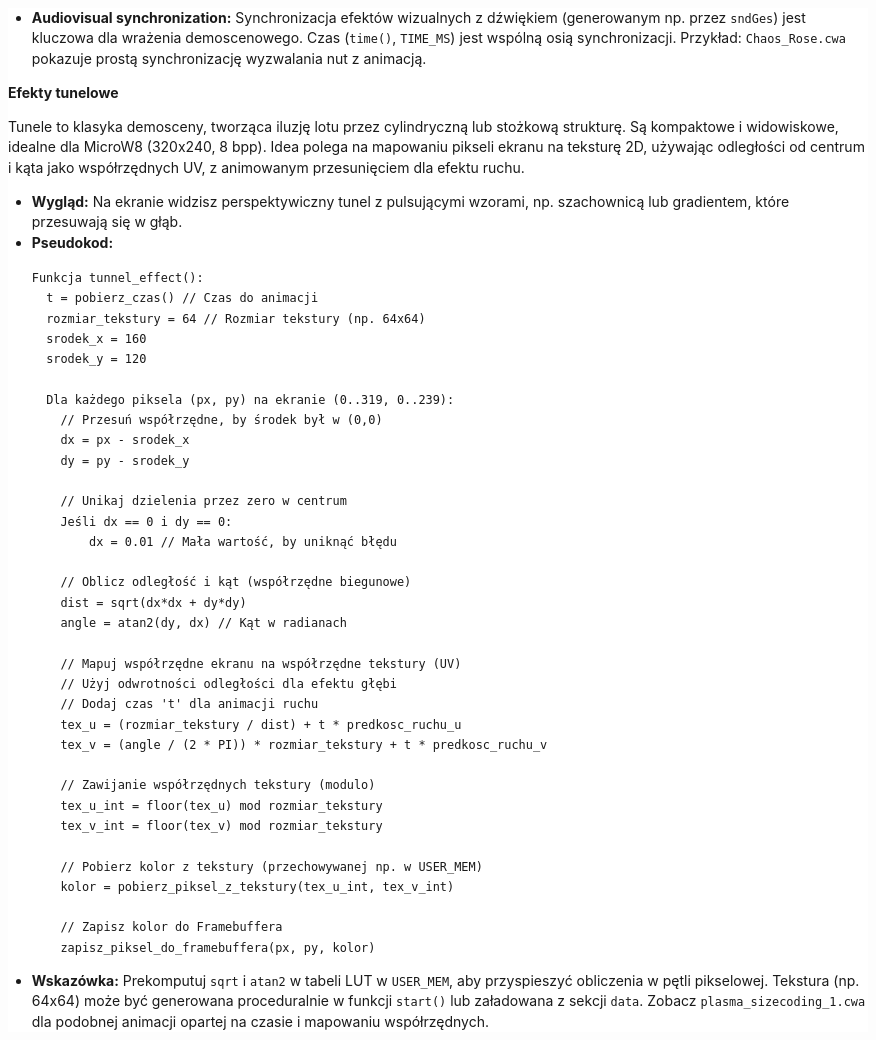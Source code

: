 * **Audiovisual synchronization:** Synchronizacja efektów wizualnych z dźwiękiem (generowanym np. przez `sndGes`) jest kluczowa dla wrażenia demoscenowego. Czas (`time()`, `TIME_MS`) jest wspólną osią synchronizacji. Przykład: `Chaos_Rose.cwa` pokazuje prostą synchronizację wyzwalania nut z animacją.

**Efekty tunelowe**

Tunele to klasyka demosceny, tworząca iluzję lotu przez cylindryczną lub stożkową strukturę. Są kompaktowe i widowiskowe, idealne dla MicroW8 (320x240, 8 bpp). Idea polega na mapowaniu pikseli ekranu na teksturę 2D, używając odległości od centrum i kąta jako współrzędnych UV, z animowanym przesunięciem dla efektu ruchu.

* **Wygląd:** Na ekranie widzisz perspektywiczny tunel z pulsującymi wzorami, np. szachownicą lub gradientem, które przesuwają się w głąb.
* **Pseudokod:**
    ```pseudocode
    Funkcja tunnel_effect():
      t = pobierz_czas() // Czas do animacji
      rozmiar_tekstury = 64 // Rozmiar tekstury (np. 64x64)
      srodek_x = 160
      srodek_y = 120

      Dla każdego piksela (px, py) na ekranie (0..319, 0..239):
        // Przesuń współrzędne, by środek był w (0,0)
        dx = px - srodek_x
        dy = py - srodek_y

        // Unikaj dzielenia przez zero w centrum
        Jeśli dx == 0 i dy == 0:
            dx = 0.01 // Mała wartość, by uniknąć błędu

        // Oblicz odległość i kąt (współrzędne biegunowe)
        dist = sqrt(dx*dx + dy*dy)
        angle = atan2(dy, dx) // Kąt w radianach

        // Mapuj współrzędne ekranu na współrzędne tekstury (UV)
        // Użyj odwrotności odległości dla efektu głębi
        // Dodaj czas 't' dla animacji ruchu
        tex_u = (rozmiar_tekstury / dist) + t * predkosc_ruchu_u
        tex_v = (angle / (2 * PI)) * rozmiar_tekstury + t * predkosc_ruchu_v

        // Zawijanie współrzędnych tekstury (modulo)
        tex_u_int = floor(tex_u) mod rozmiar_tekstury
        tex_v_int = floor(tex_v) mod rozmiar_tekstury

        // Pobierz kolor z tekstury (przechowywanej np. w USER_MEM)
        kolor = pobierz_piksel_z_tekstury(tex_u_int, tex_v_int)

        // Zapisz kolor do Framebuffera
        zapisz_piksel_do_framebuffera(px, py, kolor)
    ```
* **Wskazówka:** Prekomputuj `sqrt` i `atan2` w tabeli LUT w `USER_MEM`, aby przyspieszyć obliczenia w pętli pikselowej. Tekstura (np. 64x64) może być generowana proceduralnie w funkcji `start()` lub załadowana z sekcji `data`. Zobacz `plasma_sizecoding_1.cwa` dla podobnej animacji opartej na czasie i mapowaniu współrzędnych.

